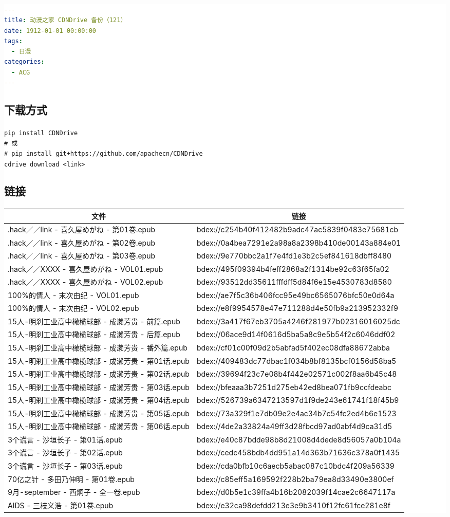 ```yaml
---
title: 动漫之家 CDNDrive 备份（121）
date: 1912-01-01 00:00:00
tags:
  - 日漫
categories:
  - ACG
---
```


## 下载方式

```
pip install CDNDrive
# 或
# pip install git+https://github.com/apachecn/CDNDrive
cdrive download <link>
```



## 链接



| 文件 | 链接 |
| --- | --- |
| .hack／／link - 喜久屋めがね - 第01卷.epub | bdex://c254b40f412482b9adc47ac5839f0483e75681cb |
| .hack／／link - 喜久屋めがね - 第02卷.epub | bdex://0a4bea7291e2a98a8a2398b410de00143a884e01 |
| .hack／／link - 喜久屋めがね - 第03卷.epub | bdex://9e770bbc2a1f7e4fd1e3b2c5ef841618dbff8480 |
| .hack／／XXXX - 喜久屋めがね - VOL01.epub | bdex://495f09394b4feff2868a2f1314be92c63f65fa02 |
| .hack／／XXXX - 喜久屋めがね - VOL02.epub | bdex://93512dd35611fffdff5d84f6e15e4530783d8580 |
| 100%的情人 - 末次由纪 - VOL01.epub | bdex://ae7f5c36b406fcc95e49bc6565076bfc50e0d64a |
| 100%的情人 - 末次由纪 - VOL02.epub | bdex://e8f9954578e47e711288d4e50fb9a213952332f9 |
| 15人-明刹工业高中橄榄球部 - 成濑芳贵 - 前篇.epub | bdex://3a417f67eb3705a4246f281977b02316016025dc |
| 15人-明刹工业高中橄榄球部 - 成濑芳贵 - 后篇.epub | bdex://06ace9d14f0616d5ba5a8c9e5b54f2c6046ddf02 |
| 15人-明刹工业高中橄榄球部 - 成濑芳贵 - 番外篇.epub | bdex://cf01c00f09d2b5abfad5f402ec08dfa88672abba |
| 15人-明刹工业高中橄榄球部 - 成濑芳贵 - 第01话.epub | bdex://409483dc77dbac1f034b8bf8135bcf0156d58ba5 |
| 15人-明刹工业高中橄榄球部 - 成濑芳贵 - 第02话.epub | bdex://39694f23c7e08b4f442e02571c002f8aa6b45c48 |
| 15人-明刹工业高中橄榄球部 - 成濑芳贵 - 第03话.epub | bdex://bfeaaa3b7251d275eb42ed8bea071fb9ccfdeabc |
| 15人-明刹工业高中橄榄球部 - 成濑芳贵 - 第04话.epub | bdex://526739a6347213597d1f9de243e61741f18f45b9 |
| 15人-明刹工业高中橄榄球部 - 成濑芳贵 - 第05话.epub | bdex://73a329f1e7db09e2e4ac34b7c54fc2ed4b6e1523 |
| 15人-明刹工业高中橄榄球部 - 成濑芳贵 - 第06话.epub | bdex://4de2a33824a49ff3d28fbcd97ad0abf4d9ca31d5 |
| 3个谎言 - 沙垣长子 - 第01话.epub | bdex://e40c87bdde98b8d21008d4dede8d56057a0b104a |
| 3个谎言 - 沙垣长子 - 第02话.epub | bdex://cedc458bdb4dd951a14d363b71636c378a0f1435 |
| 3个谎言 - 沙垣长子 - 第03话.epub | bdex://cda0bfb10c6aecb5abac087c10bdc4f209a56339 |
| 70亿之针 - 多田乃伸明 - 第01卷.epub | bdex://c85eff5a169592f228b2ba79ea8d33490e3800ef |
| 9月-september - 西炯子 - 全一卷.epub | bdex://d0b5e1c39ffa4b16b2082039f14cae2c6647117a |
| AIDS - 三枝义浩 - 第01卷.epub | bdex://e32ca98defdd213e3e9b3410f12fc61fce281e8f |